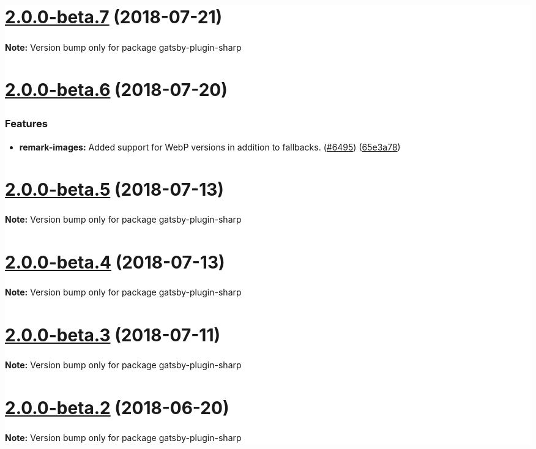 # [2.0.0-beta.7](https://github.com/gatsbyjs/gatsby/compare/gatsby-plugin-sharp@2.0.0-beta.6...gatsby-plugin-sharp@2.0.0-beta.7) (2018-07-21)

**Note:** Version bump only for package gatsby-plugin-sharp

<a name="2.0.0-beta.6"></a>

# [2.0.0-beta.6](https://github.com/gatsbyjs/gatsby/compare/gatsby-plugin-sharp@2.0.0-beta.5...gatsby-plugin-sharp@2.0.0-beta.6) (2018-07-20)

### Features

- **remark-images:** Added support for WebP versions in addition to fallbacks. ([#6495](https://github.com/gatsbyjs/gatsby/issues/6495)) ([65e3a78](https://github.com/gatsbyjs/gatsby/commit/65e3a78))

<a name="2.0.0-beta.5"></a>

# [2.0.0-beta.5](https://github.com/gatsbyjs/gatsby/compare/gatsby-plugin-sharp@2.0.0-beta.4...gatsby-plugin-sharp@2.0.0-beta.5) (2018-07-13)

**Note:** Version bump only for package gatsby-plugin-sharp

<a name="2.0.0-beta.4"></a>

# [2.0.0-beta.4](https://github.com/gatsbyjs/gatsby/compare/gatsby-plugin-sharp@2.0.0-beta.3...gatsby-plugin-sharp@2.0.0-beta.4) (2018-07-13)

**Note:** Version bump only for package gatsby-plugin-sharp

<a name="2.0.0-beta.3"></a>

# [2.0.0-beta.3](https://github.com/gatsbyjs/gatsby/compare/gatsby-plugin-sharp@2.0.0-beta.2...gatsby-plugin-sharp@2.0.0-beta.3) (2018-07-11)

**Note:** Version bump only for package gatsby-plugin-sharp

<a name="2.0.0-beta.2"></a>

# [2.0.0-beta.2](https://github.com/gatsbyjs/gatsby/compare/gatsby-plugin-sharp@2.0.0-beta.1...gatsby-plugin-sharp@2.0.0-beta.2) (2018-06-20)

**Note:** Version bump only for package gatsby-plugin-sharp
